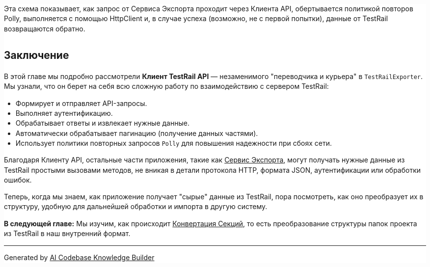 Эта схема показывает, как запрос от Сервиса Экспорта проходит через Клиента API, обертывается политикой повторов Polly, выполняется с помощью HttpClient и, в случае успеха (возможно, не с первой попытки), данные от TestRail возвращаются обратно.

## Заключение

В этой главе мы подробно рассмотрели **Клиент TestRail API** — незаменимого "переводчика и курьера" в `TestRailExporter`. Мы узнали, что он берет на себя всю сложную работу по взаимодействию с сервером TestRail:
*   Формирует и отправляет API-запросы.
*   Выполняет аутентификацию.
*   Обрабатывает ответы и извлекает нужные данные.
*   Автоматически обрабатывает пагинацию (получение данных частями).
*   Использует политики повторных запросов `Polly` для повышения надежности при сбоях сети.

Благодаря Клиенту API, остальные части приложения, такие как [Сервис Экспорта](02_сервис_экспорта.md), могут получать нужные данные из TestRail простыми вызовами методов, не вникая в детали протокола HTTP, формата JSON, аутентификации или обработки ошибок.

Теперь, когда мы знаем, как приложение получает "сырые" данные из TestRail, пора посмотреть, как оно преобразует их в структуру, удобную для дальнейшей обработки и импорта в другую систему.

**В следующей главе:** Мы изучим, как происходит [Конвертация Секций](04_конвертация_секций.md), то есть преобразование структуры папок проекта из TestRail в наш внутренний формат.

---

Generated by [AI Codebase Knowledge Builder](https://github.com/The-Pocket/Tutorial-Codebase-Knowledge)